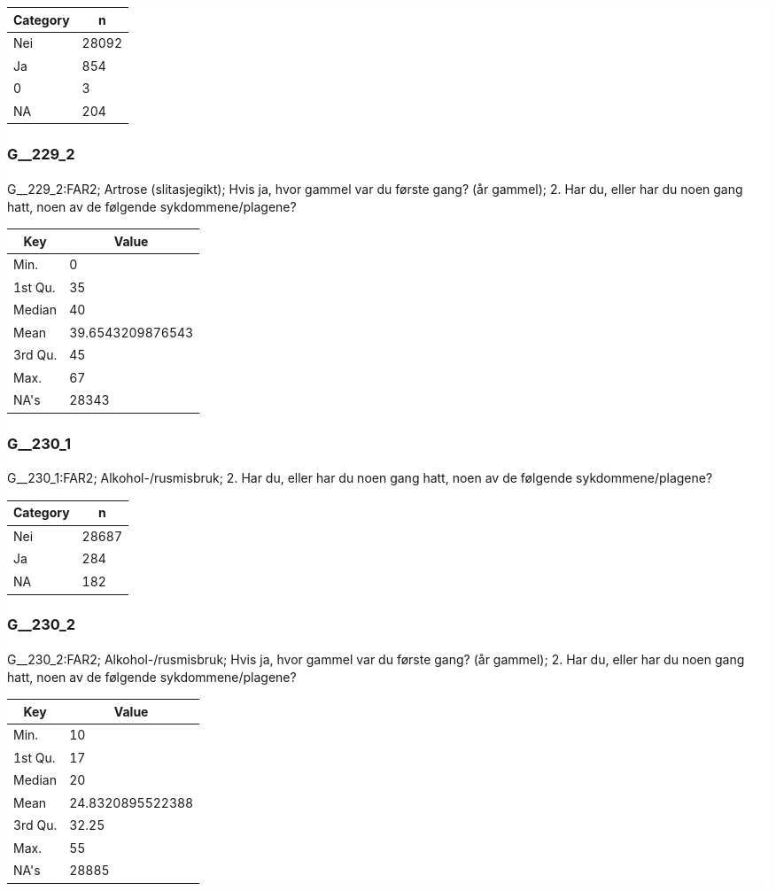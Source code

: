 
| Category | n |
| -------- | - |
| Nei | 28092 |
| Ja | 854 |
| 0 | 3 |
| NA | 204 |


### G__229_2
G__229_2:FAR2; Artrose (slitasjegikt); Hvis ja, hvor gammel var du første gang? (år gammel); 2. Har du, eller har du noen gang hatt, noen av de følgende sykdommene/plagene?


| Key | Value |
| --- | ----- |
| Min. | 0 |
| 1st Qu. | 35 |
| Median | 40 |
| Mean | 39.6543209876543 |
| 3rd Qu. | 45 |
| Max. | 67 |
| NA's | 28343 |


### G__230_1
G__230_1:FAR2; Alkohol-/rusmisbruk; 2. Har du, eller har du noen gang hatt, noen av de følgende sykdommene/plagene?


| Category | n |
| -------- | - |
| Nei | 28687 |
| Ja | 284 |
| NA | 182 |


### G__230_2
G__230_2:FAR2; Alkohol-/rusmisbruk; Hvis ja, hvor gammel var du første gang? (år gammel); 2. Har du, eller har du noen gang hatt, noen av de følgende sykdommene/plagene?


| Key | Value |
| --- | ----- |
| Min. | 10 |
| 1st Qu. | 17 |
| Median | 20 |
| Mean | 24.8320895522388 |
| 3rd Qu. | 32.25 |
| Max. | 55 |
| NA's | 28885 |
